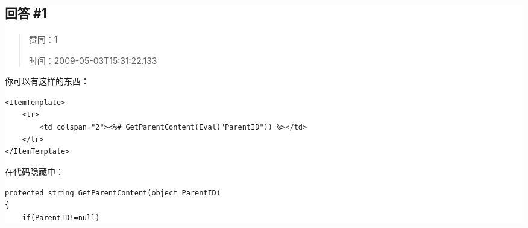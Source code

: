 ## 回答 #1

> 赞同：1
> 
> 时间：2009-05-03T15:31:22.133

你可以有这样的东西：

```
<ItemTemplate>
    <tr>
        <td colspan="2"><%# GetParentContent(Eval("ParentID")) %></td>
    </tr>
</ItemTemplate> 
```

在代码隐藏中：

```
protected string GetParentContent(object ParentID)
{
    if(ParentID!=null)
